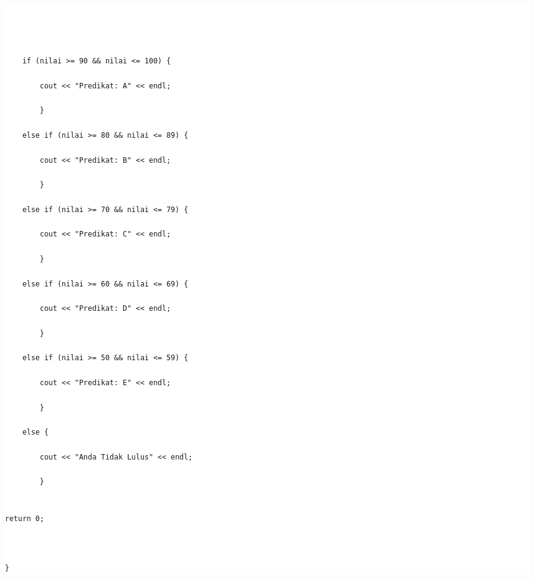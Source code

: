 ```
  

  

	if (nilai >= 90 && nilai <= 100) {

		cout << "Predikat: A" << endl;
		
		} 
		
	else if (nilai >= 80 && nilai <= 89) {

		cout << "Predikat: B" << endl;
		
		} 
		
	else if (nilai >= 70 && nilai <= 79) {

		cout << "Predikat: C" << endl;

		}
		
	else if (nilai >= 60 && nilai <= 69) {

		cout << "Predikat: D" << endl;
		
		} 
		
	else if (nilai >= 50 && nilai <= 59) {

		cout << "Predikat: E" << endl;

		} 
		
	else {

		cout << "Anda Tidak Lulus" << endl;
		
		}


return 0;

  

}

```